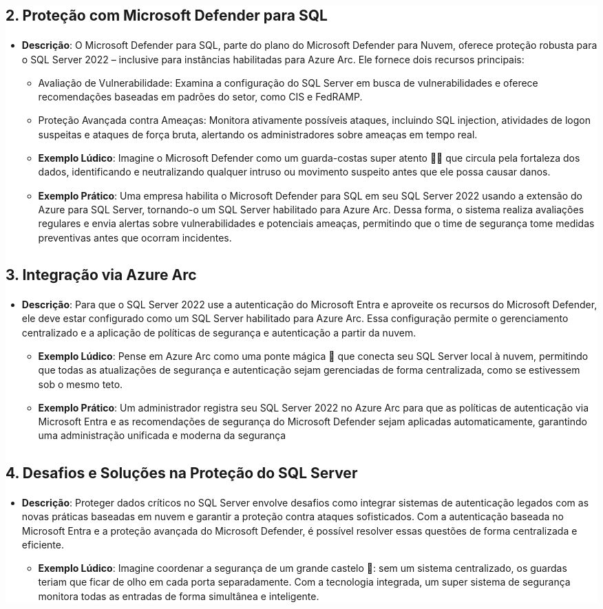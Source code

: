 

## 2. Proteção com Microsoft Defender para SQL
- **Descrição**:
    O Microsoft Defender para SQL, parte do plano do Microsoft Defender para Nuvem, oferece proteção robusta para o SQL Server 2022 – inclusive para instâncias habilitadas para Azure Arc. Ele fornece dois recursos principais:
    - Avaliação de Vulnerabilidade: Examina a configuração do SQL Server em busca de vulnerabilidades e oferece recomendações baseadas em padrões do setor, como CIS e FedRAMP.
    - Proteção Avançada contra Ameaças: Monitora ativamente possíveis ataques, incluindo SQL injection, atividades de logon suspeitas e ataques de força bruta, alertando os administradores sobre ameaças em tempo real.

    - **Exemplo Lúdico**:
    Imagine o Microsoft Defender como um guarda-costas super atento 🦸‍♂️ que circula pela fortaleza dos dados, identificando e neutralizando qualquer intruso ou movimento suspeito antes que ele possa causar danos.

    - **Exemplo Prático**:
    Uma empresa habilita o Microsoft Defender para SQL em seu SQL Server 2022 usando a extensão do Azure para SQL Server, tornando-o um SQL Server habilitado para Azure Arc. Dessa forma, o sistema realiza avaliações regulares e envia alertas sobre vulnerabilidades e potenciais ameaças, permitindo que o time de segurança tome medidas preventivas antes que ocorram incidentes.



## 3. Integração via Azure Arc
- **Descrição**:
    Para que o SQL Server 2022 use a autenticação do Microsoft Entra e aproveite os recursos do Microsoft Defender, ele deve estar configurado como um SQL Server habilitado para Azure Arc. Essa configuração permite o gerenciamento centralizado e a aplicação de políticas de segurança e autenticação a partir da nuvem.

    - **Exemplo Lúdico**:
    Pense em Azure Arc como uma ponte mágica 🌉 que conecta seu SQL Server local à nuvem, permitindo que todas as atualizações de segurança e autenticação sejam gerenciadas de forma centralizada, como se estivessem sob o mesmo teto.

    - **Exemplo Prático**:
    Um administrador registra seu SQL Server 2022 no Azure Arc para que as políticas de autenticação via Microsoft Entra e as recomendações de segurança do Microsoft Defender sejam aplicadas automaticamente, garantindo uma administração unificada e moderna da segurança



## 4. Desafios e Soluções na Proteção do SQL Server
- **Descrição**:
    Proteger dados críticos no SQL Server envolve desafios como integrar sistemas de autenticação legados com as novas práticas baseadas em nuvem e garantir a proteção contra ataques sofisticados. Com a autenticação baseada no Microsoft Entra e a proteção avançada do Microsoft Defender, é possível resolver essas questões de forma centralizada e eficiente.

    - **Exemplo Lúdico**:
    Imagine coordenar a segurança de um grande castelo 🏰: sem um sistema centralizado, os guardas teriam que ficar de olho em cada porta separadamente. Com a tecnologia integrada, um super sistema de segurança monitora todas as entradas de forma simultânea e inteligente.
